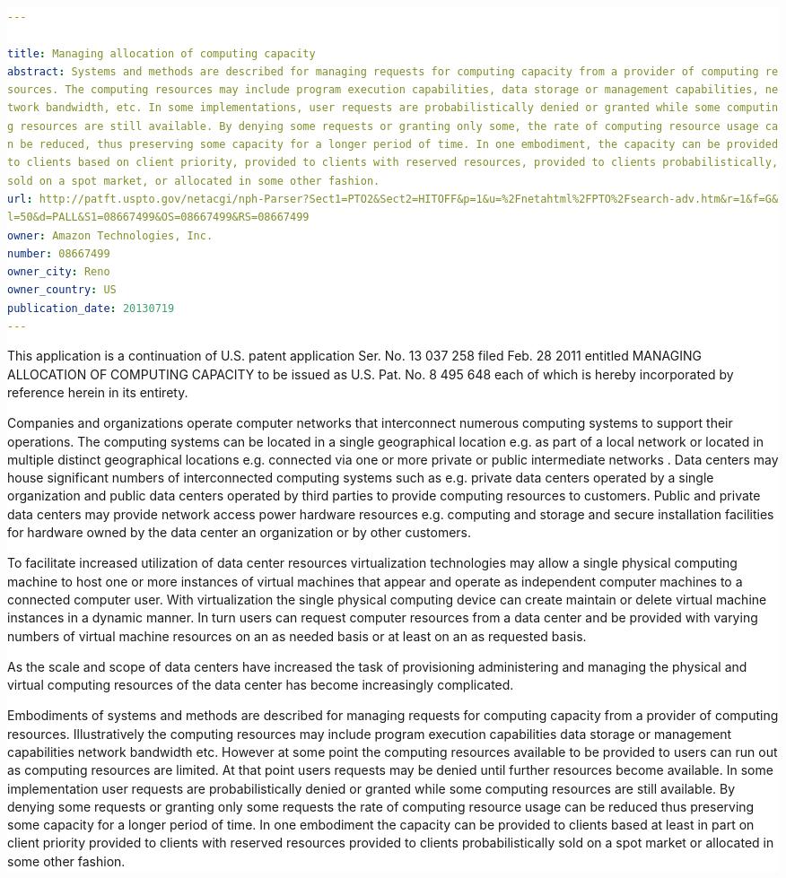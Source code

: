 ```yaml
---

title: Managing allocation of computing capacity
abstract: Systems and methods are described for managing requests for computing capacity from a provider of computing resources. The computing resources may include program execution capabilities, data storage or management capabilities, network bandwidth, etc. In some implementations, user requests are probabilistically denied or granted while some computing resources are still available. By denying some requests or granting only some, the rate of computing resource usage can be reduced, thus preserving some capacity for a longer period of time. In one embodiment, the capacity can be provided to clients based on client priority, provided to clients with reserved resources, provided to clients probabilistically, sold on a spot market, or allocated in some other fashion.
url: http://patft.uspto.gov/netacgi/nph-Parser?Sect1=PTO2&Sect2=HITOFF&p=1&u=%2Fnetahtml%2FPTO%2Fsearch-adv.htm&r=1&f=G&l=50&d=PALL&S1=08667499&OS=08667499&RS=08667499
owner: Amazon Technologies, Inc.
number: 08667499
owner_city: Reno
owner_country: US
publication_date: 20130719
---
```

This application is a continuation of U.S. patent application Ser. No. 13 037 258 filed Feb. 28 2011 entitled MANAGING ALLOCATION OF COMPUTING CAPACITY to be issued as U.S. Pat. No. 8 495 648 each of which is hereby incorporated by reference herein in its entirety.

Companies and organizations operate computer networks that interconnect numerous computing systems to support their operations. The computing systems can be located in a single geographical location e.g. as part of a local network or located in multiple distinct geographical locations e.g. connected via one or more private or public intermediate networks . Data centers may house significant numbers of interconnected computing systems such as e.g. private data centers operated by a single organization and public data centers operated by third parties to provide computing resources to customers. Public and private data centers may provide network access power hardware resources e.g. computing and storage and secure installation facilities for hardware owned by the data center an organization or by other customers.

To facilitate increased utilization of data center resources virtualization technologies may allow a single physical computing machine to host one or more instances of virtual machines that appear and operate as independent computer machines to a connected computer user. With virtualization the single physical computing device can create maintain or delete virtual machine instances in a dynamic manner. In turn users can request computer resources from a data center and be provided with varying numbers of virtual machine resources on an as needed basis or at least on an as requested basis.

As the scale and scope of data centers have increased the task of provisioning administering and managing the physical and virtual computing resources of the data center has become increasingly complicated.

Embodiments of systems and methods are described for managing requests for computing capacity from a provider of computing resources. Illustratively the computing resources may include program execution capabilities data storage or management capabilities network bandwidth etc. However at some point the computing resources available to be provided to users can run out as computing resources are limited. At that point users requests may be denied until further resources become available. In some implementation user requests are probabilistically denied or granted while some computing resources are still available. By denying some requests or granting only some requests the rate of computing resource usage can be reduced thus preserving some capacity for a longer period of time. In one embodiment the capacity can be provided to clients based at least in part on client priority provided to clients with reserved resources provided to clients probabilistically sold on a spot market or allocated in some other fashion.
